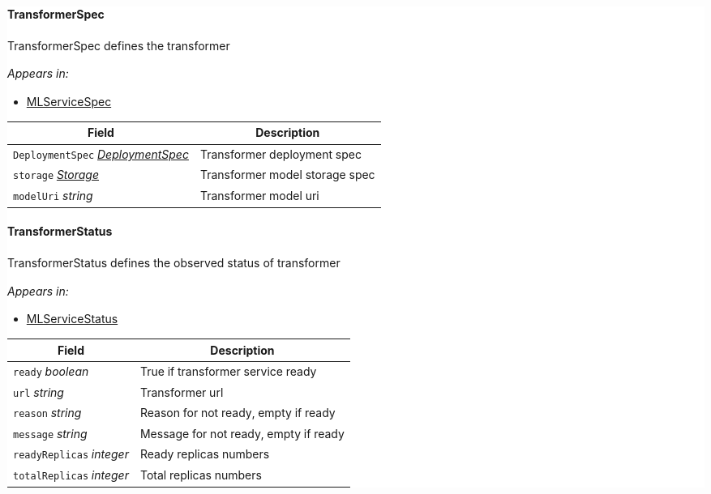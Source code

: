 
#### TransformerSpec



TransformerSpec defines the transformer

_Appears in:_
- [MLServiceSpec](#mlservicespec)

| Field | Description |
| --- | --- |
| `DeploymentSpec` _[DeploymentSpec](#deploymentspec)_ | Transformer deployment spec |
| `storage` _[Storage](#storage)_ | Transformer model storage spec |
| `modelUri` _string_ | Transformer model uri |


#### TransformerStatus



TransformerStatus defines the observed status of transformer

_Appears in:_
- [MLServiceStatus](#mlservicestatus)

| Field | Description |
| --- | --- |
| `ready` _boolean_ | True if transformer service ready |
| `url` _string_ | Transformer url |
| `reason` _string_ | Reason for not ready, empty if ready |
| `message` _string_ | Message for not ready, empty if ready |
| `readyReplicas` _integer_ | Ready replicas numbers |
| `totalReplicas` _integer_ | Total replicas numbers |


